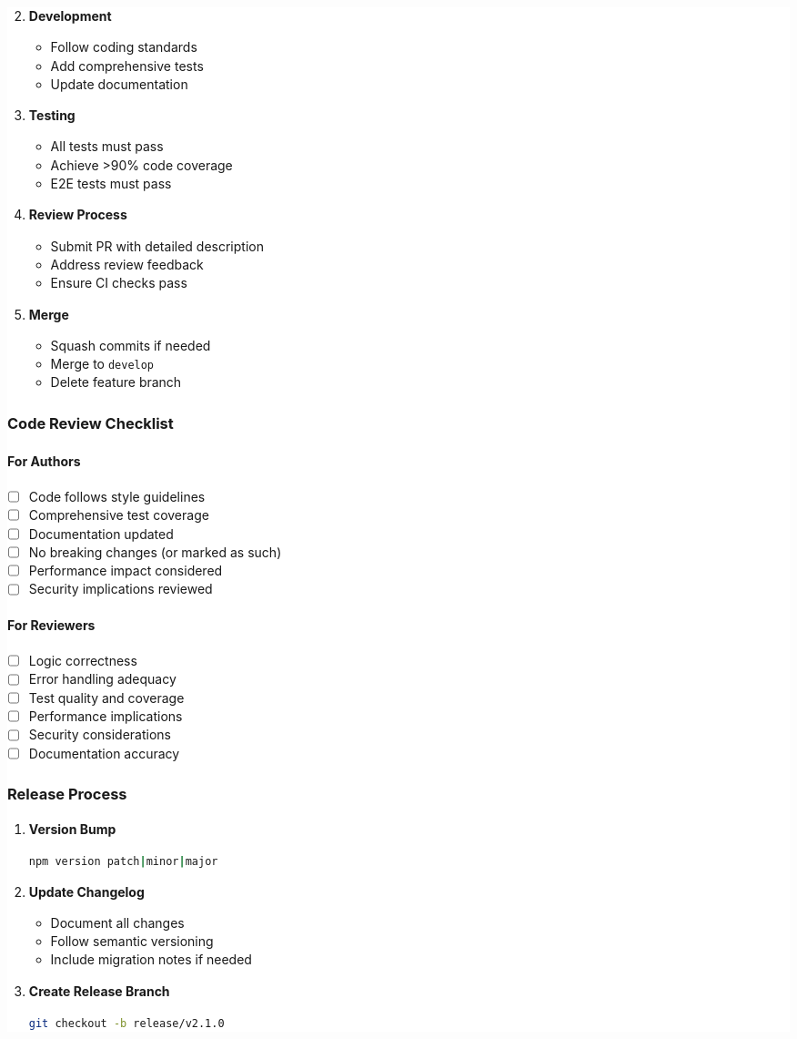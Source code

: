 2. **Development**
   - Follow coding standards
   - Add comprehensive tests
   - Update documentation

3. **Testing**
   - All tests must pass
   - Achieve >90% code coverage
   - E2E tests must pass

4. **Review Process**
   - Submit PR with detailed description
   - Address review feedback
   - Ensure CI checks pass

5. **Merge**
   - Squash commits if needed
   - Merge to `develop`
   - Delete feature branch

### Code Review Checklist

#### For Authors
- [ ] Code follows style guidelines
- [ ] Comprehensive test coverage
- [ ] Documentation updated
- [ ] No breaking changes (or marked as such)
- [ ] Performance impact considered
- [ ] Security implications reviewed

#### For Reviewers
- [ ] Logic correctness
- [ ] Error handling adequacy
- [ ] Test quality and coverage
- [ ] Performance implications
- [ ] Security considerations
- [ ] Documentation accuracy

### Release Process

1. **Version Bump**
   ```bash
   npm version patch|minor|major
   ```

2. **Update Changelog**
   - Document all changes
   - Follow semantic versioning
   - Include migration notes if needed

3. **Create Release Branch**
   ```bash
   git checkout -b release/v2.1.0
   ```
